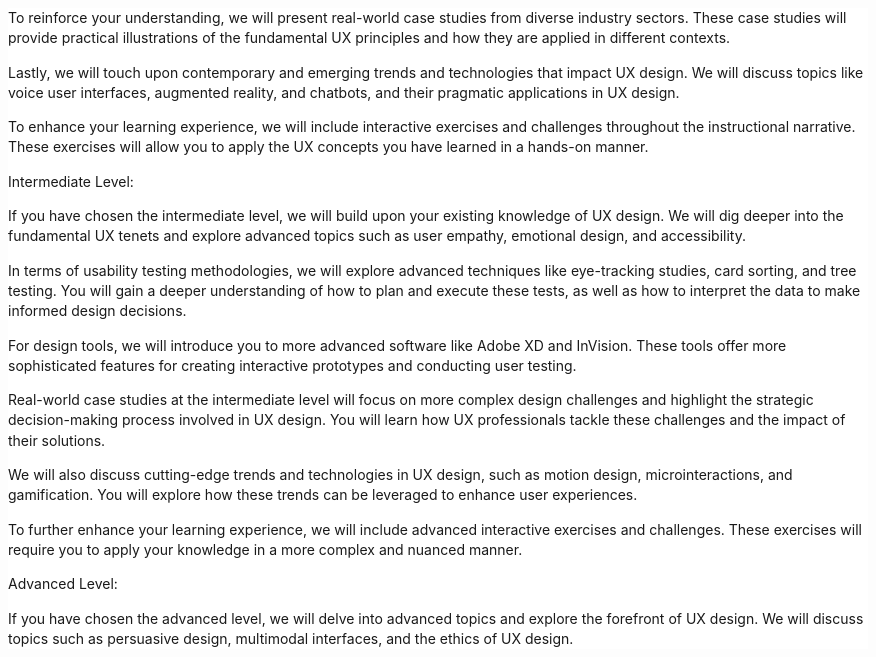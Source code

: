 

To reinforce your understanding, we will present real-world case studies from diverse industry sectors. These case studies will provide practical illustrations of the fundamental UX principles and how they are applied in different contexts.



Lastly, we will touch upon contemporary and emerging trends and technologies that impact UX design. We will discuss topics like voice user interfaces, augmented reality, and chatbots, and their pragmatic applications in UX design.



To enhance your learning experience, we will include interactive exercises and challenges throughout the instructional narrative. These exercises will allow you to apply the UX concepts you have learned in a hands-on manner.



Intermediate Level:



If you have chosen the intermediate level, we will build upon your existing knowledge of UX design. We will dig deeper into the fundamental UX tenets and explore advanced topics such as user empathy, emotional design, and accessibility.



In terms of usability testing methodologies, we will explore advanced techniques like eye-tracking studies, card sorting, and tree testing. You will gain a deeper understanding of how to plan and execute these tests, as well as how to interpret the data to make informed design decisions.



For design tools, we will introduce you to more advanced software like Adobe XD and InVision. These tools offer more sophisticated features for creating interactive prototypes and conducting user testing.



Real-world case studies at the intermediate level will focus on more complex design challenges and highlight the strategic decision-making process involved in UX design. You will learn how UX professionals tackle these challenges and the impact of their solutions.



We will also discuss cutting-edge trends and technologies in UX design, such as motion design, microinteractions, and gamification. You will explore how these trends can be leveraged to enhance user experiences.



To further enhance your learning experience, we will include advanced interactive exercises and challenges. These exercises will require you to apply your knowledge in a more complex and nuanced manner.



Advanced Level:



If you have chosen the advanced level, we will delve into advanced topics and explore the forefront of UX design. We will discuss topics such as persuasive design, multimodal interfaces, and the ethics of UX design.
